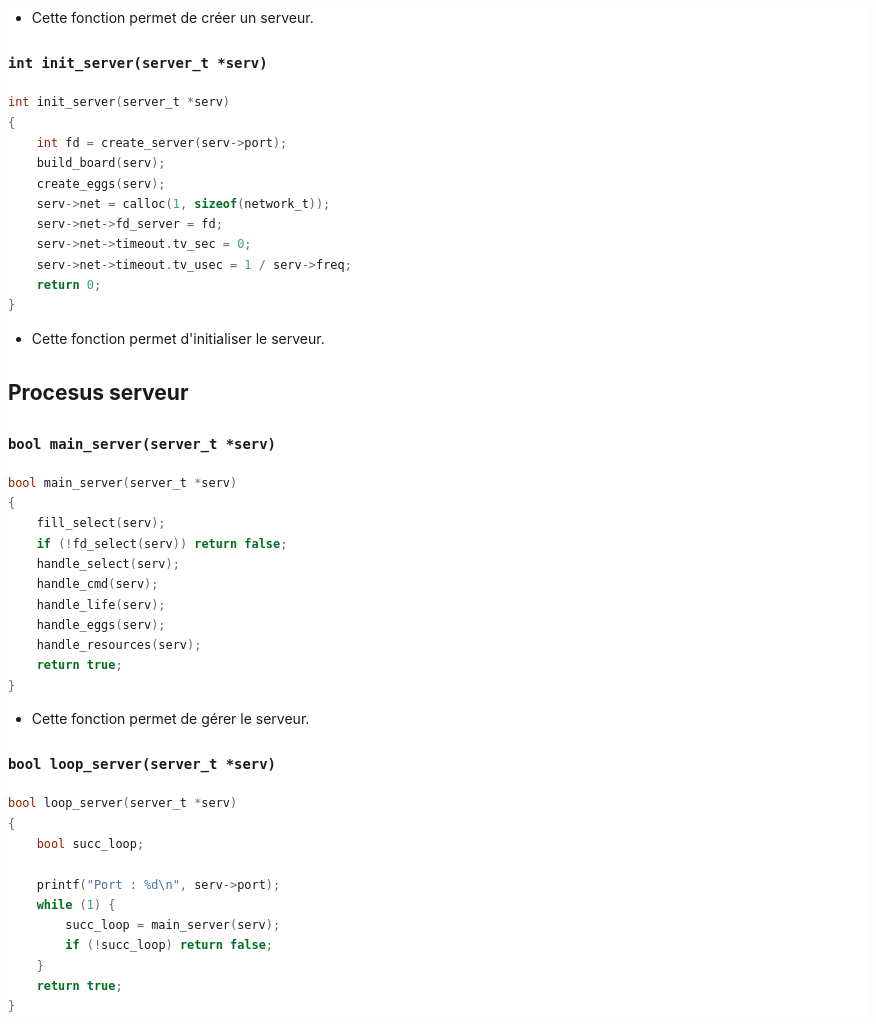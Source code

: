 - Cette fonction permet de créer un serveur.

### `int init_server(server_t *serv)`

```c
int init_server(server_t *serv)
{
    int fd = create_server(serv->port);
    build_board(serv);
    create_eggs(serv);
    serv->net = calloc(1, sizeof(network_t));
    serv->net->fd_server = fd;
    serv->net->timeout.tv_sec = 0;
    serv->net->timeout.tv_usec = 1 / serv->freq;
    return 0;
}
```

- Cette fonction permet d'initialiser le serveur.

## Procesus serveur

### `bool main_server(server_t *serv)`

```c
bool main_server(server_t *serv)
{
    fill_select(serv);
    if (!fd_select(serv)) return false;
    handle_select(serv);
    handle_cmd(serv);
    handle_life(serv);
    handle_eggs(serv);
    handle_resources(serv);
    return true;
}
```

- Cette fonction permet de gérer le serveur.

### `bool loop_server(server_t *serv)`

```c
bool loop_server(server_t *serv)
{
    bool succ_loop;

    printf("Port : %d\n", serv->port);
    while (1) {
        succ_loop = main_server(serv);
        if (!succ_loop) return false;
    }
    return true;
}
```
